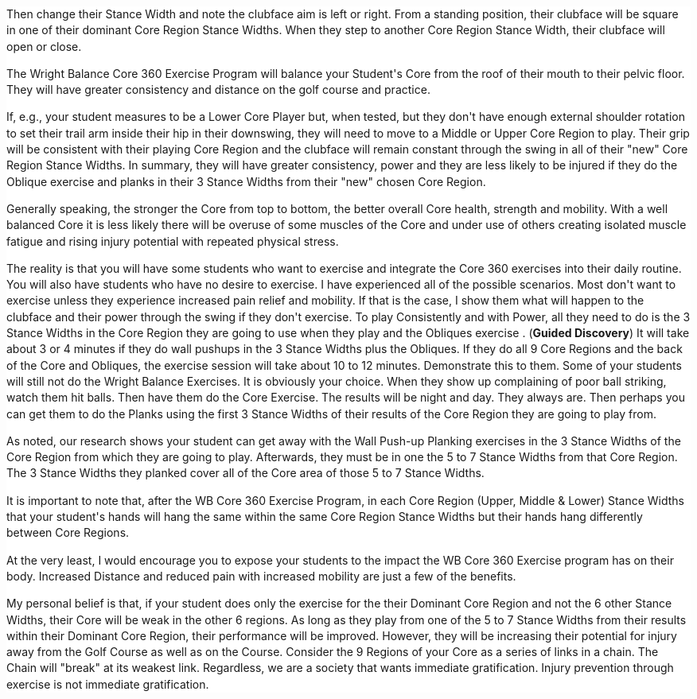 
<iframe width="560" height="315" src="https://www.youtube.com/embed/LRRU57F7pys?rel=0" frameborder="0" allowfullscreen></iframe>

Then change their Stance Width and note the clubface aim is left or right.  From a standing position, their clubface will be square in one of their dominant Core Region Stance Widths.  When they step to another Core Region Stance Width, their clubface will open or close.  

 The Wright Balance Core 360 Exercise Program will balance your Student's Core from the roof of their mouth to their pelvic floor.  They will have greater consistency and distance on the golf course and practice.  

If, e.g., your student measures to be a Lower Core Player but, when tested, but they don't have enough external shoulder rotation to set their trail arm inside their hip in their downswing, they will need to move to a Middle or Upper Core Region to play.   Their grip will be consistent with their playing Core Region and the clubface will remain constant through the swing in all of their "new" Core Region Stance Widths.  In summary, they will have greater consistency, power and they are less likely to be injured if they do the Oblique exercise and planks in their 3 Stance Widths from their "new" chosen Core Region.  

Generally speaking, the stronger the Core from top to bottom, the better overall Core health, strength and mobility.   With a well balanced Core it is less likely there will be overuse of some muscles of the Core and under use of others creating isolated muscle fatigue and rising injury potential with repeated physical stress.

The reality is that you will have some students who want to exercise and integrate the Core 360 exercises into their daily routine.  You will also have students who have no desire to exercise.  I have experienced all of the possible scenarios.  Most don't want to exercise unless they experience increased pain relief and mobility.  If that is the case, I show them what will happen to the clubface and their power through the swing if they don't exercise.  To play Consistently and with Power, all they need to do is the 3 Stance Widths in the Core Region they are going to use when they play and the Obliques exercise . (**Guided Discovery**)  It will take about 3 or 4 minutes if they do wall pushups in the 3 Stance Widths plus the Obliques.  If they do all 9 Core Regions and the back of the Core and Obliques, the exercise session will take about 10 to 12 minutes.  Demonstrate this to them.  Some of your students will still not do the Wright Balance Exercises.  It is obviously your choice.  When they show up complaining of poor ball striking, watch them hit balls.  Then have them do the Core Exercise.  The results will be night and day.  They always are.  Then perhaps you can get them to do the Planks using the first 3 Stance Widths of their results of the Core Region they are going to play from.   

As noted, our research shows your student can get away with the Wall Push-up Planking exercises in the 3 Stance Widths of the Core Region from which they are going to play.  Afterwards, they must be in one the 5 to 7 Stance Widths from that Core Region.  The 3 Stance Widths they planked cover all of the Core area of those 5 to 7 Stance Widths.   

It is important to note that, after the WB Core 360 Exercise Program, in each Core Region (Upper, Middle & Lower) Stance Widths that your student's hands will hang the same within the same Core Region Stance Widths but their hands hang differently between Core Regions.   

At the very least, I would encourage you to expose your students to the impact the WB Core 360 Exercise program has on their body.  Increased Distance and reduced pain with increased mobility are just a few of the benefits.

My personal belief is that, if your student does only the exercise for the their Dominant Core Region and not the 6 other Stance Widths, their Core will be weak in the other 6 regions.  As long as they play from one of the 5 to 7 Stance Widths from their results within their Dominant Core Region, their performance will be improved.  However, they will be increasing their potential for injury away from the Golf Course as well as on the Course.  Consider the 9 Regions of your Core as a series of links in a chain.  The Chain will "break" at its weakest link.  Regardless, we are a society that wants immediate gratification.  Injury prevention through exercise is not immediate gratification.
